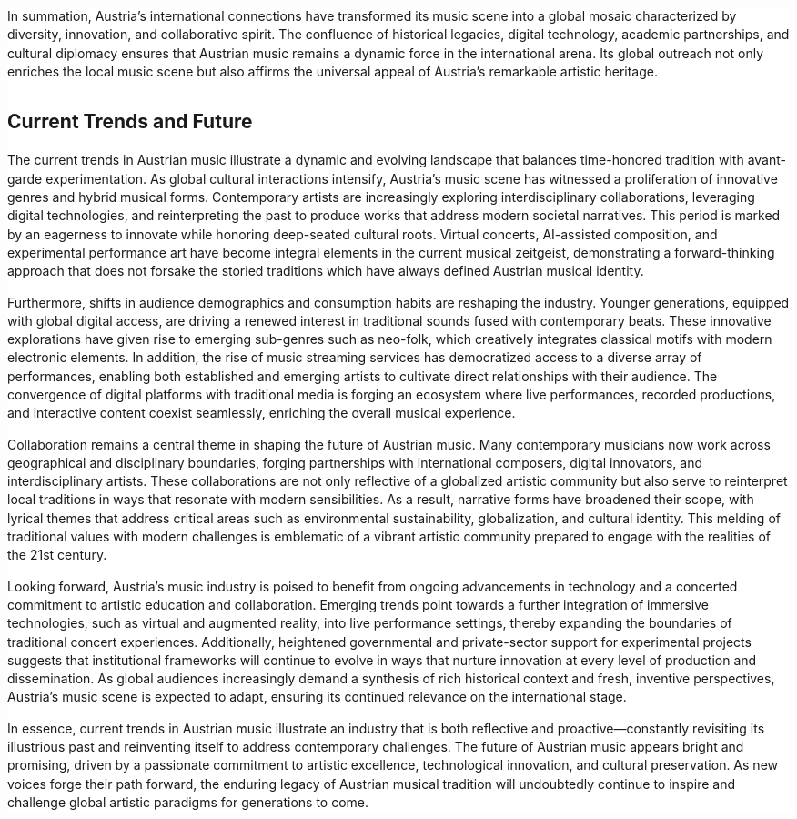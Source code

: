 In summation, Austria’s international connections have transformed its music scene into a global mosaic characterized by diversity, innovation, and collaborative spirit. The confluence of historical legacies, digital technology, academic partnerships, and cultural diplomacy ensures that Austrian music remains a dynamic force in the international arena. Its global outreach not only enriches the local music scene but also affirms the universal appeal of Austria’s remarkable artistic heritage.


## Current Trends and Future

The current trends in Austrian music illustrate a dynamic and evolving landscape that balances time-honored tradition with avant-garde experimentation. As global cultural interactions intensify, Austria’s music scene has witnessed a proliferation of innovative genres and hybrid musical forms. Contemporary artists are increasingly exploring interdisciplinary collaborations, leveraging digital technologies, and reinterpreting the past to produce works that address modern societal narratives. This period is marked by an eagerness to innovate while honoring deep-seated cultural roots. Virtual concerts, AI-assisted composition, and experimental performance art have become integral elements in the current musical zeitgeist, demonstrating a forward-thinking approach that does not forsake the storied traditions which have always defined Austrian musical identity.

Furthermore, shifts in audience demographics and consumption habits are reshaping the industry. Younger generations, equipped with global digital access, are driving a renewed interest in traditional sounds fused with contemporary beats. These innovative explorations have given rise to emerging sub-genres such as neo-folk, which creatively integrates classical motifs with modern electronic elements. In addition, the rise of music streaming services has democratized access to a diverse array of performances, enabling both established and emerging artists to cultivate direct relationships with their audience. The convergence of digital platforms with traditional media is forging an ecosystem where live performances, recorded productions, and interactive content coexist seamlessly, enriching the overall musical experience.

Collaboration remains a central theme in shaping the future of Austrian music. Many contemporary musicians now work across geographical and disciplinary boundaries, forging partnerships with international composers, digital innovators, and interdisciplinary artists. These collaborations are not only reflective of a globalized artistic community but also serve to reinterpret local traditions in ways that resonate with modern sensibilities. As a result, narrative forms have broadened their scope, with lyrical themes that address critical areas such as environmental sustainability, globalization, and cultural identity. This melding of traditional values with modern challenges is emblematic of a vibrant artistic community prepared to engage with the realities of the 21st century.

Looking forward, Austria’s music industry is poised to benefit from ongoing advancements in technology and a concerted commitment to artistic education and collaboration. Emerging trends point towards a further integration of immersive technologies, such as virtual and augmented reality, into live performance settings, thereby expanding the boundaries of traditional concert experiences. Additionally, heightened governmental and private-sector support for experimental projects suggests that institutional frameworks will continue to evolve in ways that nurture innovation at every level of production and dissemination. As global audiences increasingly demand a synthesis of rich historical context and fresh, inventive perspectives, Austria’s music scene is expected to adapt, ensuring its continued relevance on the international stage.

In essence, current trends in Austrian music illustrate an industry that is both reflective and proactive—constantly revisiting its illustrious past and reinventing itself to address contemporary challenges. The future of Austrian music appears bright and promising, driven by a passionate commitment to artistic excellence, technological innovation, and cultural preservation. As new voices forge their path forward, the enduring legacy of Austrian musical tradition will undoubtedly continue to inspire and challenge global artistic paradigms for generations to come.
